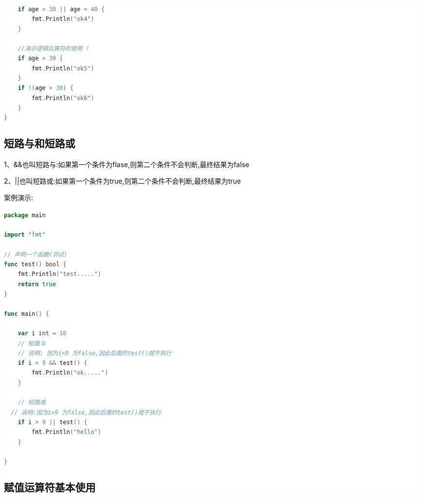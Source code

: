```go
	if age > 30 || age < 40 {
		fmt.Println("ok4")
	}

	//演示逻辑运算符的使用 !
	if age > 30 {
		fmt.Println("ok5")
	}
	if !(age > 30) {
		fmt.Println("ok6")
	}
}
```

## 短路与和短路或

1、&&也叫短路与:如果第一个条件为flase,则第二个条件不会判断,最终结果为false

2、||也叫短路或:如果第一个条件为true,则第二个条件不会判断,最终结果为true

案例演示:

```go
package main

import "fmt"

// 声明一个函数(测试)
func test() bool {
	fmt.Println("test.....")
	return true
}

func main() {

	var i int = 10
	// 短路与
	// 说明: 因为i<9 为false,因此后面的test()就不执行
	if i < 9 && test() {
		fmt.Println("ok.....")
	}

	// 短路或
  // 说明:因为i>9 为false,因此后面的test()就不执行
	if i > 9 || test() {
		fmt.Println("hello")
	}

}
```

## 赋值运算符基本使用
